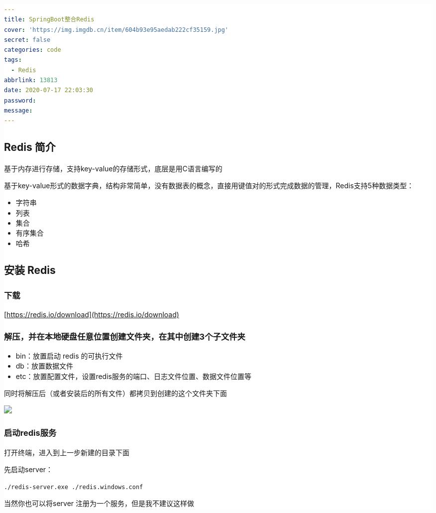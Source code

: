 ```yaml
---
title: SpringBoot整合Redis
cover: 'https://img.imgdb.cn/item/604b93e95aedab222cf35159.jpg'
secret: false
categories: code
tags:
  - Redis
abbrlink: 13813
date: 2020-07-17 22:03:30
password:
message:
---
```


## Redis 简介

基于内存进行存储，支持key-value的存储形式，底层是用C语言编写的

基于key-value形式的数据字典，结构非常简单，没有数据表的概念，直接用键值对的形式完成数据的管理，Redis支持5种数据类型：

- 字符串
- 列表
- 集合
- 有序集合
- 哈希

## 安装 Redis

### 下载

[https://redis.io/download](https://redis.io/download)

### 解压，并在本地硬盘任意位置创建文件夹，在其中创建3个子文件夹

- bin：放置启动 redis 的可执行文件
- db：放置数据文件
- etc：放置配置文件，设置redis服务的端口、日志文件位置、数据文件位置等

同时将解压后（或者安装后的所有文件）都拷贝到创建的这个文件夹下面

![](https://img.imgdb.cn/item/604b874d5aedab222ceb5789.png)

### 启动redis服务

打开终端，进入到上一步新建的目录下面

先启动server：

```bash
./redis-server.exe ./redis.windows.conf
```

当然你也可以将server 注册为一个服务，但是我不建议这样做
